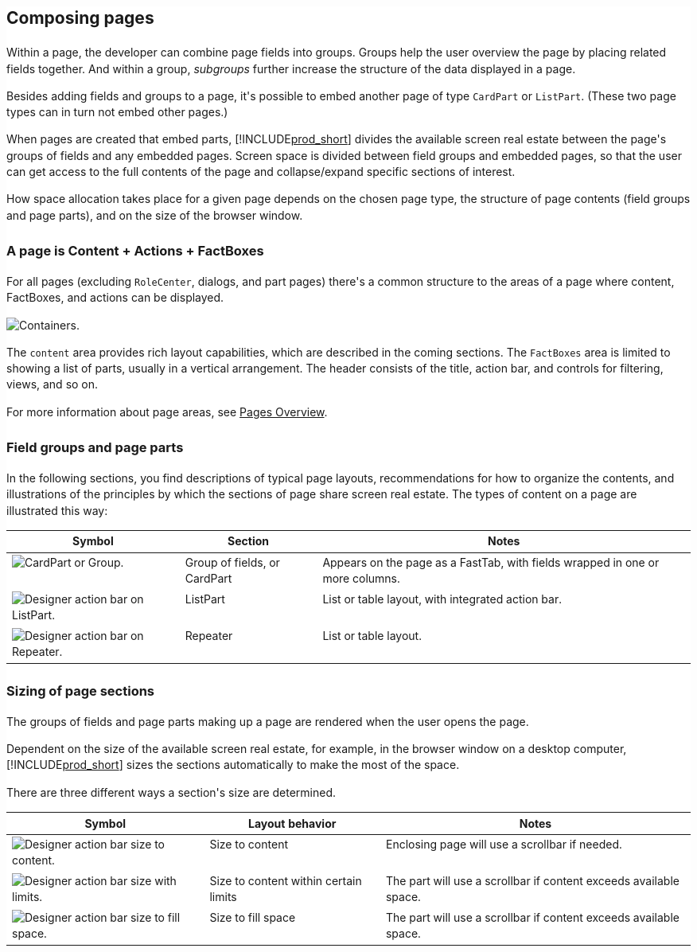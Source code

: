 ## Composing pages

Within a page, the developer can combine page fields into groups. Groups help the user overview the page by placing related fields together. And within a group, *subgroups* further increase the structure of the data displayed in a page. 

Besides adding fields and groups to a page, it's possible to embed another page of type `CardPart` or `ListPart`. (These two page types can in turn not embed other pages.) 

When pages are created that embed parts, [!INCLUDE[prod_short](includes/prod_short.md)] divides the available screen real estate between the page's groups of fields and any embedded pages. Screen space is divided between field groups and embedded pages, so that the user can get access to the full contents of the page and collapse/expand specific sections of interest. 

How space allocation takes place for a given page depends on the chosen page type, the structure of page contents (field groups and page parts), and on the size of the browser window.

### A page is Content + Actions + FactBoxes

For all pages (excluding `RoleCenter`, dialogs, and part pages) there's a common structure to the areas of a page where content, FactBoxes, and actions can be displayed.

![Containers.](media/page-layout-containers.png "Containers for Content and FactBoxes, plus actions.")

The `content` area provides rich layout capabilities, which are described in the coming sections. The `FactBoxes` area is limited to showing a list of parts, usually in a vertical arrangement. The header consists of the title, action bar, and controls for filtering, views, and so on.

For more information about page areas, see [Pages Overview](devenv-pages-overview.md). 

### Field groups and page parts 

In the following sections, you find descriptions of typical page layouts, recommendations for how to organize the contents, and illustrations of the principles by which the sections of page share screen real estate. The types of content on a page are illustrated this way:

|Symbol|Section|Notes|
|---------|---------------|----|
|![CardPart or Group.](media/page-layout-cardpartgroup.png "CardPart or field group section")|Group of fields, or CardPart|Appears on the page as a FastTab, with fields wrapped in one or more columns.|
|![Designer action bar on ListPart.](media/page-layout-listpart.png "ListPart section")|ListPart|List or table layout, with integrated action bar.|
|![Designer action bar on Repeater.](media/page-layout-repeater.png "Repeater section")|Repeater|List or table layout.|

### Sizing of page sections

The groups of fields and page parts making up a page are rendered when the user opens the page.

Dependent on the size of the available screen real estate, for example, in the browser window on a desktop computer, [!INCLUDE[prod_short](includes/prod_short.md)] sizes the sections automatically to make the most of the space.

There are three different ways a section's size are determined. 

|Symbol|Layout behavior|Notes|
|---------|---------------|----|
|![Designer action bar size to content.](media/page-layout-lock1.png "Page layout modes")|Size to content|Enclosing page will use a scrollbar if needed.|
|![Designer action bar size with limits.](media/page-layout-lock2.png "Page layout modes")|Size to content within certain limits|The part will use a scrollbar if content exceeds available space.|
|![Designer action bar size to fill space.](media/page-layout-lock3.png "Page layout modes")|Size to fill space|The part will use a scrollbar if content exceeds available space.|

